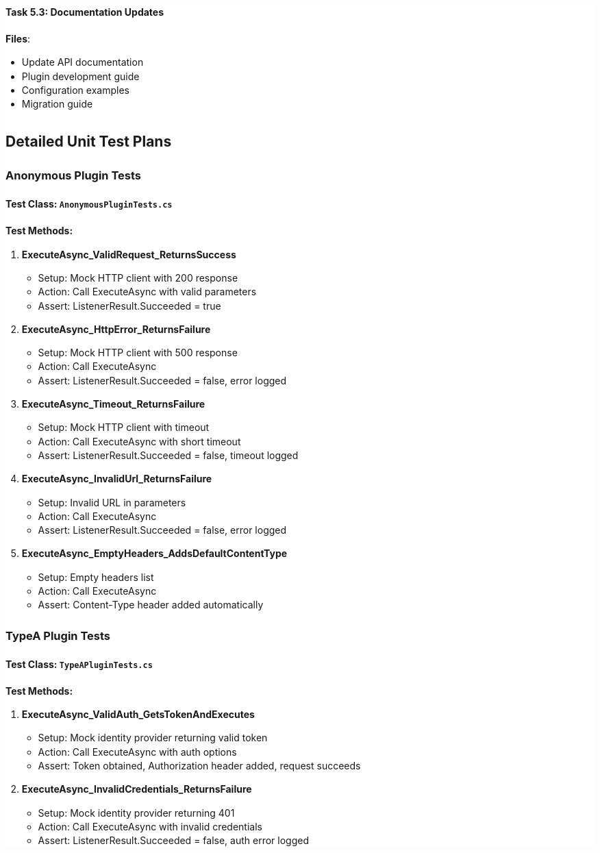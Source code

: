 #### Task 5.3: Documentation Updates
**Files**:
- Update API documentation
- Plugin development guide
- Configuration examples
- Migration guide

## Detailed Unit Test Plans

### Anonymous Plugin Tests

#### Test Class: `AnonymousPluginTests.cs`

**Test Methods:**

1. **ExecuteAsync_ValidRequest_ReturnsSuccess**
   - Setup: Mock HTTP client with 200 response
   - Action: Call ExecuteAsync with valid parameters
   - Assert: ListenerResult.Succeeded = true

2. **ExecuteAsync_HttpError_ReturnsFailure**
   - Setup: Mock HTTP client with 500 response
   - Action: Call ExecuteAsync
   - Assert: ListenerResult.Succeeded = false, error logged

3. **ExecuteAsync_Timeout_ReturnsFailure**
   - Setup: Mock HTTP client with timeout
   - Action: Call ExecuteAsync with short timeout
   - Assert: ListenerResult.Succeeded = false, timeout logged

4. **ExecuteAsync_InvalidUrl_ReturnsFailure**
   - Setup: Invalid URL in parameters
   - Action: Call ExecuteAsync
   - Assert: ListenerResult.Succeeded = false, error logged

5. **ExecuteAsync_EmptyHeaders_AddsDefaultContentType**
   - Setup: Empty headers list
   - Action: Call ExecuteAsync
   - Assert: Content-Type header added automatically

### TypeA Plugin Tests

#### Test Class: `TypeAPluginTests.cs`

**Test Methods:**

1. **ExecuteAsync_ValidAuth_GetsTokenAndExecutes**
   - Setup: Mock identity provider returning valid token
   - Action: Call ExecuteAsync with auth options
   - Assert: Token obtained, Authorization header added, request succeeds

2. **ExecuteAsync_InvalidCredentials_ReturnsFailure**
   - Setup: Mock identity provider returning 401
   - Action: Call ExecuteAsync with invalid credentials
   - Assert: ListenerResult.Succeeded = false, auth error logged
